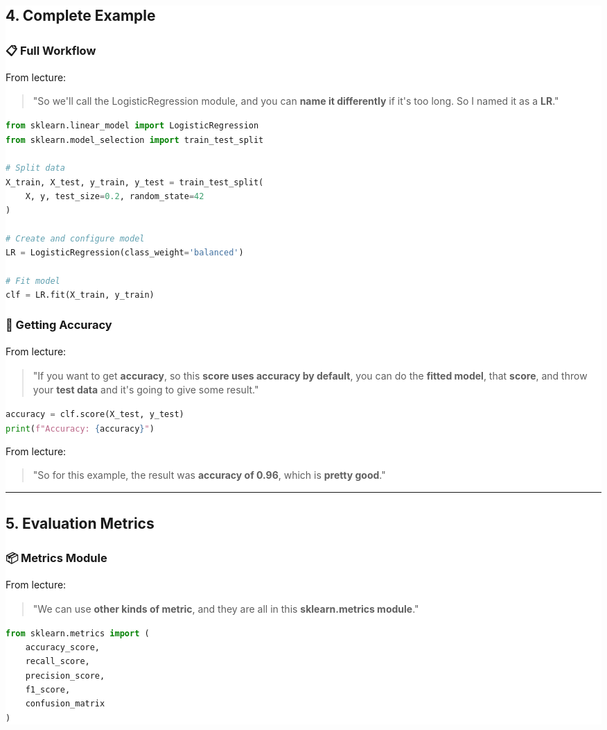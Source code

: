 
## 4. Complete Example

### 📋 Full Workflow

From lecture:
> "So we'll call the LogisticRegression module, and you can **name it differently** if it's too long. So I named it as a **LR**."

```python
from sklearn.linear_model import LogisticRegression
from sklearn.model_selection import train_test_split

# Split data
X_train, X_test, y_train, y_test = train_test_split(
    X, y, test_size=0.2, random_state=42
)

# Create and configure model
LR = LogisticRegression(class_weight='balanced')

# Fit model
clf = LR.fit(X_train, y_train)
```

### 🎯 Getting Accuracy

From lecture:
> "If you want to get **accuracy**, so this **score uses accuracy by default**, you can do the **fitted model**, that **score**, and throw your **test data** and it's going to give some result."

```python
accuracy = clf.score(X_test, y_test)
print(f"Accuracy: {accuracy}")
```

From lecture:
> "So for this example, the result was **accuracy of 0.96**, which is **pretty good**."

---

## 5. Evaluation Metrics

### 📦 Metrics Module

From lecture:
> "We can use **other kinds of metric**, and they are all in this **sklearn.metrics module**."

```python
from sklearn.metrics import (
    accuracy_score,
    recall_score,
    precision_score,
    f1_score,
    confusion_matrix
)
```
